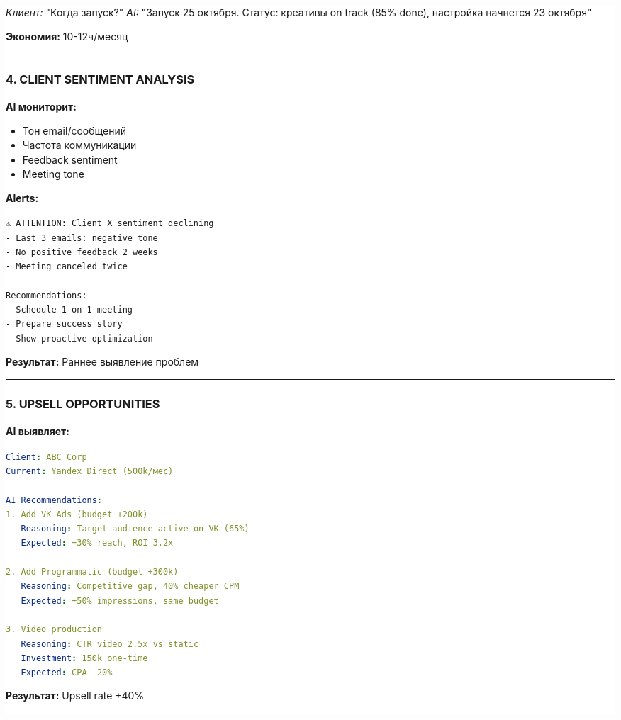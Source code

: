 *Клиент:* "Когда запуск?"
*AI:* "Запуск 25 октября. Статус: креативы on track (85% done), настройка начнется 23 октября"

**Экономия:** 10-12ч/месяц

---

### 4. CLIENT SENTIMENT ANALYSIS

**AI мониторит:**
- Тон email/сообщений
- Частота коммуникации
- Feedback sentiment
- Meeting tone

**Alerts:**
```
⚠️ ATTENTION: Client X sentiment declining
- Last 3 emails: negative tone
- No positive feedback 2 weeks
- Meeting canceled twice

Recommendations:
- Schedule 1-on-1 meeting
- Prepare success story
- Show proactive optimization
```

**Результат:** Раннее выявление проблем

---

### 5. UPSELL OPPORTUNITIES

**AI выявляет:**
```yaml
Client: ABC Corp
Current: Yandex Direct (500k/мес)

AI Recommendations:
1. Add VK Ads (budget +200k)
   Reasoning: Target audience active on VK (65%)
   Expected: +30% reach, ROI 3.2x
   
2. Add Programmatic (budget +300k)
   Reasoning: Competitive gap, 40% cheaper CPM
   Expected: +50% impressions, same budget
   
3. Video production
   Reasoning: CTR video 2.5x vs static
   Investment: 150k one-time
   Expected: CPA -20%
```

**Результат:** Upsell rate +40%

---